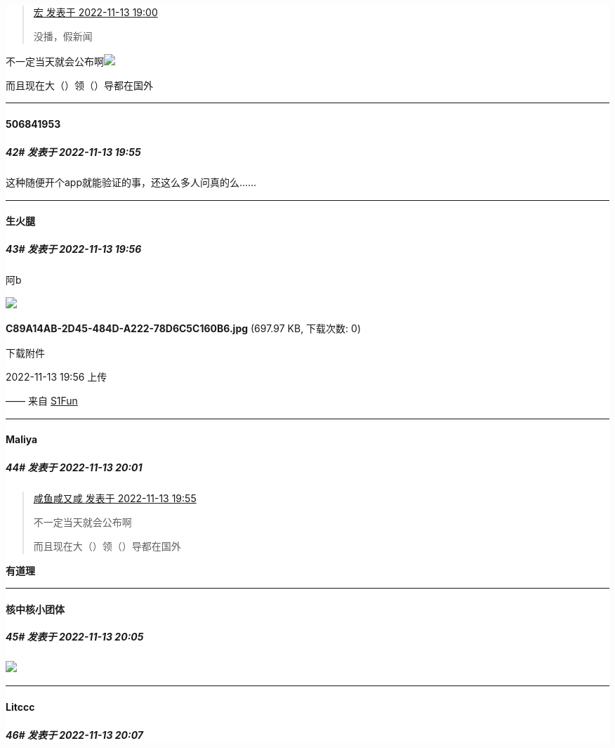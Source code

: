 <blockquote><a href="httphttps://bbs.saraba1st.com/2b/forum.php?mod=redirect&amp;goto=findpost&amp;pid=58417566&amp;ptid=2104739" target="_blank">宏 发表于 2022-11-13 19:00</a>

没播，假新闻</blockquote>
不一定当天就会公布啊<img src="https://static.saraba1st.com/image/smiley/face2017/068.png" referrerpolicy="no-referrer">

而且现在大（）领（）导都在国外

*****

####  506841953  
##### 42#       发表于 2022-11-13 19:55

这种随便开个app就能验证的事，还这么多人问真的么……

*****

####  生火腿  
##### 43#       发表于 2022-11-13 19:56

阿b

<img src="https://img.saraba1st.com/forum/202211/13/195628wbrg32pv430z7i4x.jpg" referrerpolicy="no-referrer">

<strong>C89A14AB-2D45-484D-A222-78D6C5C160B6.jpg</strong> (697.97 KB, 下载次数: 0)

下载附件

2022-11-13 19:56 上传

—— 来自 [S1Fun](https://s1fun.koalcat.com)

*****

####  Maliya  
##### 44#       发表于 2022-11-13 20:01

<blockquote><a href="httphttps://bbs.saraba1st.com/2b/forum.php?mod=redirect&amp;goto=findpost&amp;pid=58418381&amp;ptid=2104739" target="_blank">咸鱼咸又咸 发表于 2022-11-13 19:55</a>

不一定当天就会公布啊

而且现在大（）领（）导都在国外</blockquote>
<strong>有道理</strong>

*****

####  核中核小团体  
##### 45#       发表于 2022-11-13 20:05

<img src="https://static.saraba1st.com/image/smiley/face2017/102.png" referrerpolicy="no-referrer">

*****

####  Litccc  
##### 46#       发表于 2022-11-13 20:07
